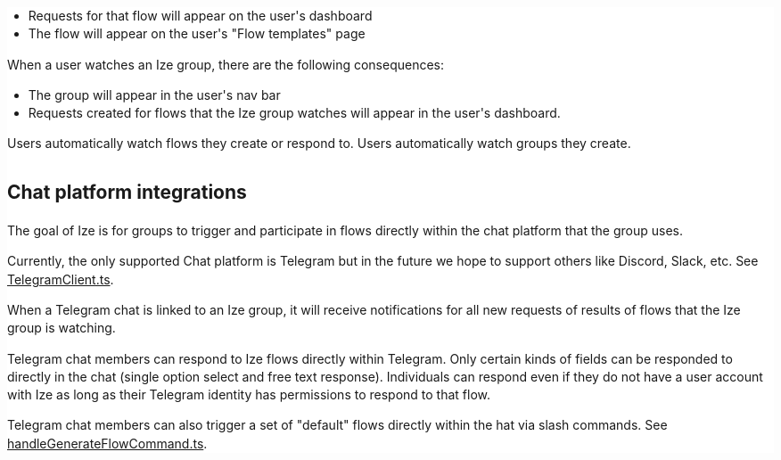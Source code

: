- Requests for that flow will appear on the user's dashboard
- The flow will appear on the user's "Flow templates" page

When a user watches an Ize group, there are the following consequences:

- The group will appear in the user's nav bar
- Requests created for flows that the Ize group watches will appear in the user's dashboard.

Users automatically watch flows they create or respond to. Users automatically watch groups they create.

## Chat platform integrations

The goal of Ize is for groups to trigger and participate in flows directly within the chat platform that the group uses.

Currently, the only supported Chat platform is Telegram but in the future we hope to support others like Discord, Slack, etc. See [TelegramClient.ts](apps/backend/src/telegram/TelegramClient.ts).

When a Telegram chat is linked to an Ize group, it will receive notifications for all new requests of results of flows that the Ize group is watching.

Telegram chat members can respond to Ize flows directly within Telegram. Only certain kinds of fields can be responded to directly in the chat (single option select and free text response). Individuals can respond even if they do not have a user account with Ize as long as their Telegram identity has permissions to respond to that flow.

Telegram chat members can also trigger a set of "default" flows directly within the hat via slash commands. See [handleGenerateFlowCommand.ts](apps/backend/src/telegram/commands/handleGenerateFlowCommand.ts).
